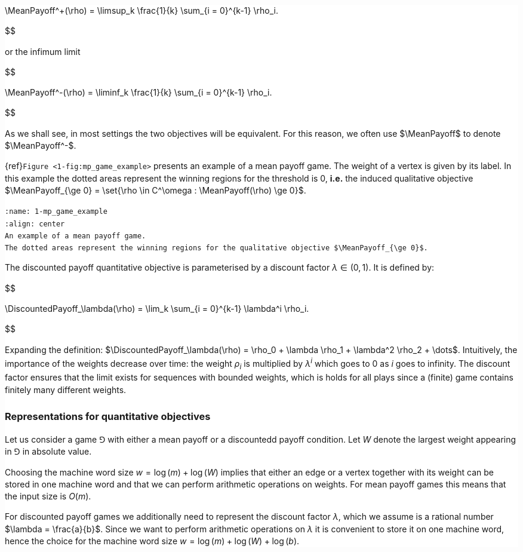 \MeanPayoff^+(\rho) = \limsup_k \frac{1}{k} \sum_{i = 0}^{k-1} \rho_i.

$$

or the infimum limit

$$

\MeanPayoff^-(\rho) = \liminf_k \frac{1}{k} \sum_{i = 0}^{k-1} \rho_i.

$$

As we shall see, in most settings the two objectives will be equivalent.
For this reason, we often use $\MeanPayoff$ to denote $\MeanPayoff^-$.

{ref}`Figure <1-fig:mp_game_example>` presents an example of a mean payoff game. 
The weight of a vertex is given by its label.
In this example the dotted areas represent the winning regions for the threshold is $0$, 
**i.e.** the induced qualitative objective $\MeanPayoff_{\ge 0} = \set{\rho \in C^\omega : \MeanPayoff(\rho) \ge 0}$.

```{figure} Fig/1-fig:mp_game_example.png
:name: 1-mp_game_example
:align: center
An example of a mean payoff game. 
The dotted areas represent the winning regions for the qualitative objective $\MeanPayoff_{\ge 0}$.
```


The discounted payoff quantitative objective is parameterised by a discount factor $\lambda \in (0,1)$.
It is defined by:

$$

\DiscountedPayoff_\lambda(\rho) = \lim_k \sum_{i = 0}^{k-1} \lambda^i \rho_i.

$$

Expanding the definition: $\DiscountedPayoff_\lambda(\rho) = \rho_0 + \lambda \rho_1 + \lambda^2 \rho_2 + \dots$.
Intuitively, the importance of the weights decrease over time: the weight $\rho_i$ is multiplied by $\lambda^i$ which goes to $0$ as $i$ goes to infinity.
The discount factor ensures that the limit exists for sequences with bounded weights,
which is holds for all plays since a (finite) game contains finitely many different weights.

### Representations for quantitative objectives

Let us consider a game $\Game$ with either a mean payoff or a discountedd payoff condition.
Let $W$ denote the largest weight appearing in $\Game$ in absolute value.

Choosing the machine word size $w = \log(m) + \log(W)$ implies that either an edge 
or a vertex together with its weight can be stored in one machine word and that we can perform arithmetic operations on weights.
For mean payoff games this means that the input size is $O(m)$.

For discounted payoff games we additionally need to represent the discount factor $\lambda$, 
which we assume is a rational number $\lambda = \frac{a}{b}$.
Since we want to perform arithmetic operations on $\lambda$ it is convenient to store it on one machine word,
hence the choice for the machine word size $w = \log(m) + \log(W) + \log(b)$.
